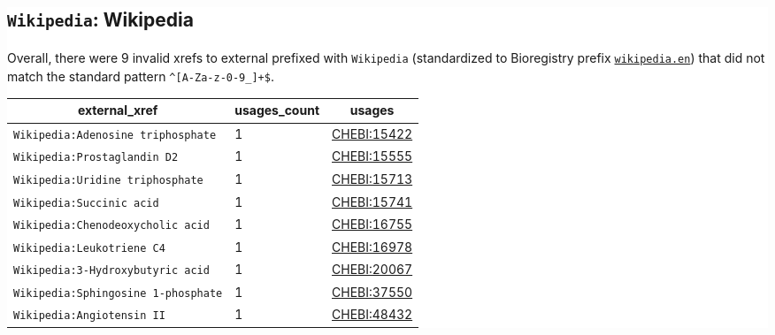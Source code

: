 ## `Wikipedia`: Wikipedia

Overall, there were 9 invalid
xrefs to external prefixed with `Wikipedia` (standardized to Bioregistry
prefix [`wikipedia.en`](https://bioregistry.io/wikipedia.en)) that
did not match the standard pattern `^[A-Za-z-0-9_]+$`.

| external_xref                       |   usages_count | usages                                                    |
|-------------------------------------|----------------|-----------------------------------------------------------|
| `Wikipedia:Adenosine triphosphate`  |              1 | [CHEBI:15422](http://purl.obolibrary.org/obo/CHEBI_15422) |
| `Wikipedia:Prostaglandin D2`        |              1 | [CHEBI:15555](http://purl.obolibrary.org/obo/CHEBI_15555) |
| `Wikipedia:Uridine triphosphate`    |              1 | [CHEBI:15713](http://purl.obolibrary.org/obo/CHEBI_15713) |
| `Wikipedia:Succinic acid`           |              1 | [CHEBI:15741](http://purl.obolibrary.org/obo/CHEBI_15741) |
| `Wikipedia:Chenodeoxycholic acid`   |              1 | [CHEBI:16755](http://purl.obolibrary.org/obo/CHEBI_16755) |
| `Wikipedia:Leukotriene C4`          |              1 | [CHEBI:16978](http://purl.obolibrary.org/obo/CHEBI_16978) |
| `Wikipedia:3-Hydroxybutyric acid`   |              1 | [CHEBI:20067](http://purl.obolibrary.org/obo/CHEBI_20067) |
| `Wikipedia:Sphingosine 1-phosphate` |              1 | [CHEBI:37550](http://purl.obolibrary.org/obo/CHEBI_37550) |
| `Wikipedia:Angiotensin II`          |              1 | [CHEBI:48432](http://purl.obolibrary.org/obo/CHEBI_48432) |

